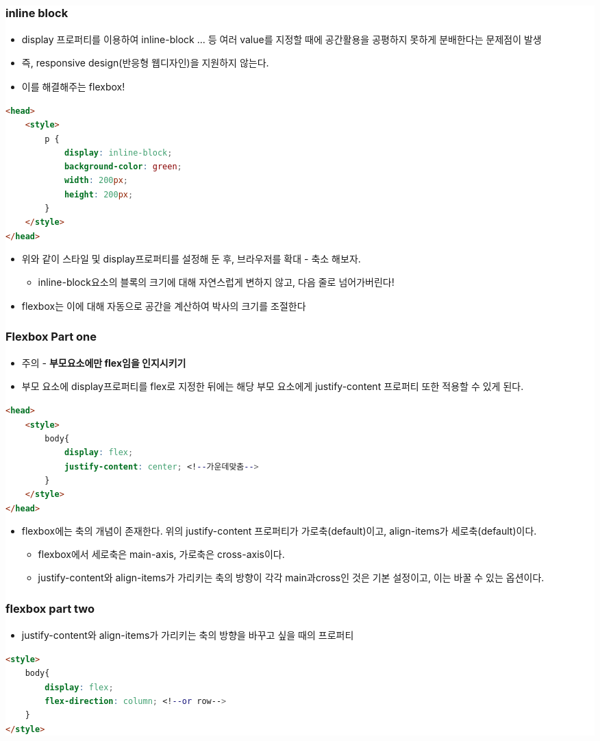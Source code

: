 ### inline block

-   display 프로퍼티를 이용하여 inline-block ... 등 여러 value를 지정할 때에 공간활용을 공평하지 못하게 분배한다는 문제점이 발생

-   즉, responsive design(반응형 웹디자인)을 지원하지 않는다.

-   이를 해결해주는 flexbox!

```html
<head>
    <style>
        p {
            display: inline-block;
            background-color: green;
            width: 200px;
            height: 200px;
        }
    </style>
</head>
```

-   위와 같이 스타일 및 display프로퍼티를 설정해 둔 후, 브라우저를 확대 - 축소 해보자.

    -   inline-block요소의 블록의 크기에 대해 자연스럽게 변하지 않고, 다음 줄로 넘어가버린다!

-   flexbox는 이에 대해 자동으로 공간을 계산하여 박사의 크기를 조절한다

### Flexbox Part one

-   주의 - **부모요소에만 flex임을 인지시키기**

-   부모 요소에 display프로퍼티를 flex로 지정한 뒤에는 해당 부모 요소에게 justify-content 프로퍼티 또한 적용할 수 있게 된다.

```html
<head>
    <style>
        body{
            display: flex;
            justify-content: center; <!--가운데맞춤-->
        }
    </style>
</head>
```

-   flexbox에는 축의 개념이 존재한다. 위의 justify-content 프로퍼티가 가로축(default)이고, align-items가 세로축(default)이다.

    -   flexbox에서 세로축은 main-axis, 가로축은 cross-axis이다.

    -   justify-content와 align-items가 가리키는 축의 방향이 각각 main과cross인 것은 기본 설정이고, 이는 바꿀 수 있는 옵션이다.

### flexbox part two

-   justify-content와 align-items가 가리키는 축의 방향을 바꾸고 싶을 때의 프로퍼티

```html
<style>
    body{
        display: flex;
        flex-direction: column; <!--or row-->
    }
</style>
```

